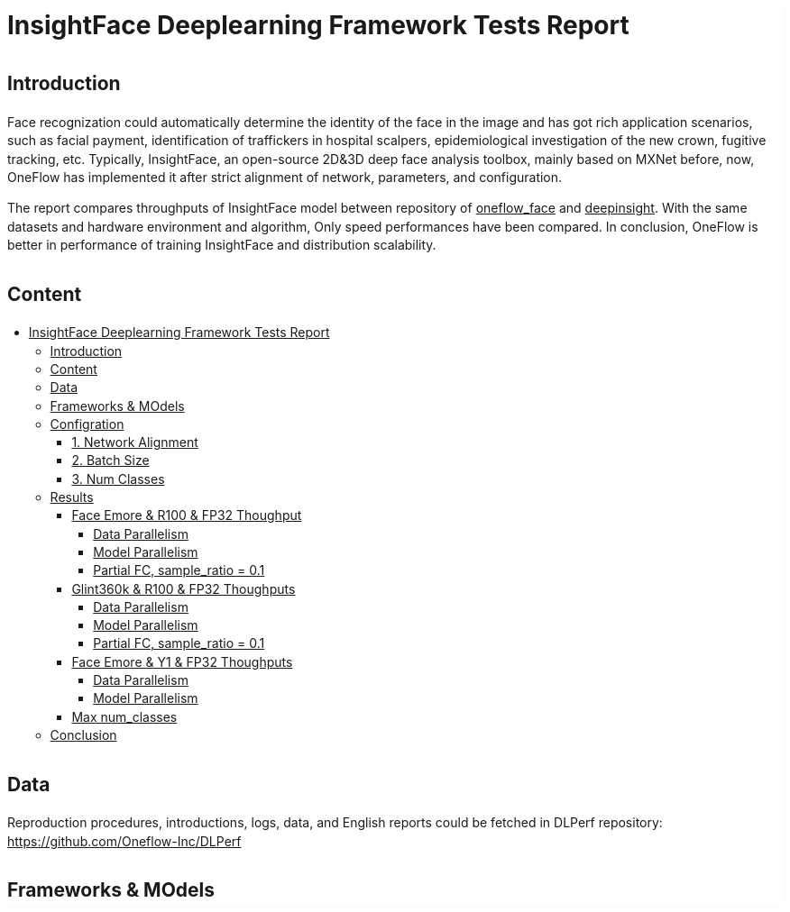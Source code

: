 # InsightFace Deeplearning Framework Tests Report

## Introduction

Face recognization could automatically determine the identity of the face in the image and has got rich application scenarios, such as facial payment, identification of traffickers in hospital scalpers, epidemiological investigation of the new crown, fugitive tracking, etc. Typically, InsightFace, an open-source 2D&3D deep face analysis toolbox, mainly based on MXNet before, now, OneFlow has implemented it after strict alignment of network, parameters, and configuration. 

The report compares throughputs of InsightFace model between repository of  [oneflow_face](https://github.com/Oneflow-Inc/oneflow_face/tree/master) and [deepinsight](https://github.com/deepinsight). With the same datasets and hardware environment and algorithm, Only speed performances have been compared. In conclusion, OneFlow is better in performance of training InsightFace and distribution scalability. 

## Content
- [InsightFace Deeplearning Framework Tests Report](#insightface-deeplearning-framework-tests-report)
  - [Introduction](#introduction)
  - [Content](#content)
  - [Data](#data)
  - [Frameworks & MOdels](#frameworks--models)
  - [Configration](#configration)
    - [1. Network Alignment](#1-network-alignment)
    - [2. Batch Size](#2-batch-size)
    - [3. Num Classes](#3-num-classes)
  - [Results](#results)
    - [Face Emore & R100 & FP32 Thoughput](#face-emore--r100--fp32-thoughput)
      - [Data Parallelism](#data-parallelism)
      - [Model Parallelism](#model-parallelism)
      - [Partial FC, sample_ratio = 0.1](#partial-fc-sample_ratio--01)
    - [Glint360k & R100 & FP32 Thoughputs](#glint360k--r100--fp32-thoughputs)
      - [Data Parallelism](#data-parallelism-1)
      - [Model Parallelism](#model-parallelism-1)
      - [Partial FC, sample_ratio = 0.1](#partial-fc-sample_ratio--01-1)
    - [Face Emore & Y1 & FP32 Thoughputs](#face-emore--y1--fp32-thoughputs)
      - [Data Parallelism](#data-parallelism-2)
      - [Model Parallelism](#model-parallelism-2)
    - [Max num_classes](#max-num_classes)
  - [Conclusion](#conclusion)
## Data

Reproduction procedures, introductions, logs, data, and English reports could be fetched in DLPerf repository: https://github.com/Oneflow-Inc/DLPerf


## Frameworks & MOdels
